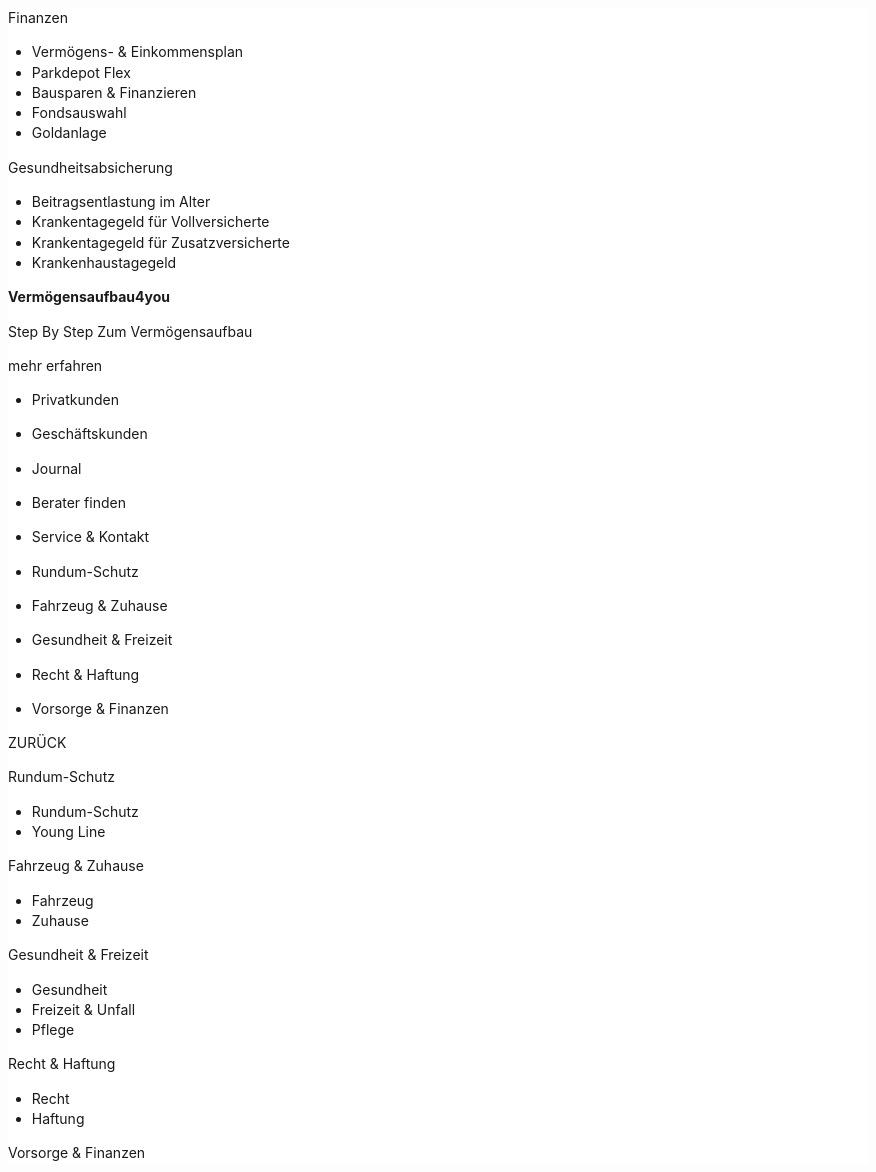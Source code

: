 Finanzen

  * Vermögens- & Einkommensplan 
  * Parkdepot Flex 
  * Bausparen & Finanzieren 
  * Fondsauswahl 
  * Goldanlage 

Gesundheitsabsicherung

  * Beitragsentlastung im Alter 
  * Krankentagegeld für Vollversicherte 
  * Krankentagegeld für Zusatzversicherte 
  * Krankenhaustagegeld 

**Vermögensaufbau4you**

Step By Step Zum Vermögensaufbau

mehr erfahren

  * Privatkunden 
  * Geschäftskunden 

  * Journal 

  * Berater finden 

  * Service & Kontakt 

  * Rundum-Schutz 
  * Fahrzeug & Zuhause 
  * Gesundheit & Freizeit 
  * Recht & Haftung 
  * Vorsorge & Finanzen 

ZURÜCK

Rundum-Schutz

  * Rundum-Schutz 
  * Young Line 

Fahrzeug & Zuhause

  * Fahrzeug 
  * Zuhause 

Gesundheit & Freizeit

  * Gesundheit 
  * Freizeit & Unfall 
  * Pflege 

Recht & Haftung

  * Recht 
  * Haftung 

Vorsorge & Finanzen

